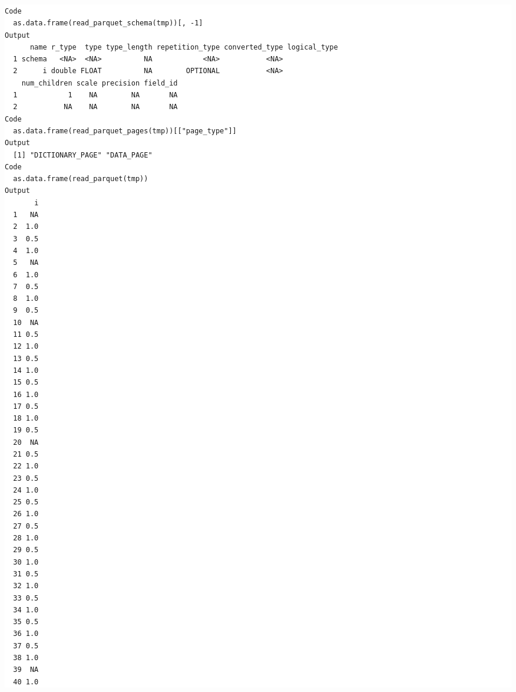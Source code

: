 
    Code
      as.data.frame(read_parquet_schema(tmp))[, -1]
    Output
          name r_type  type type_length repetition_type converted_type logical_type
      1 schema   <NA>  <NA>          NA            <NA>           <NA>             
      2      i double FLOAT          NA        OPTIONAL           <NA>             
        num_children scale precision field_id
      1            1    NA        NA       NA
      2           NA    NA        NA       NA
    Code
      as.data.frame(read_parquet_pages(tmp))[["page_type"]]
    Output
      [1] "DICTIONARY_PAGE" "DATA_PAGE"      
    Code
      as.data.frame(read_parquet(tmp))
    Output
           i
      1   NA
      2  1.0
      3  0.5
      4  1.0
      5   NA
      6  1.0
      7  0.5
      8  1.0
      9  0.5
      10  NA
      11 0.5
      12 1.0
      13 0.5
      14 1.0
      15 0.5
      16 1.0
      17 0.5
      18 1.0
      19 0.5
      20  NA
      21 0.5
      22 1.0
      23 0.5
      24 1.0
      25 0.5
      26 1.0
      27 0.5
      28 1.0
      29 0.5
      30 1.0
      31 0.5
      32 1.0
      33 0.5
      34 1.0
      35 0.5
      36 1.0
      37 0.5
      38 1.0
      39  NA
      40 1.0
